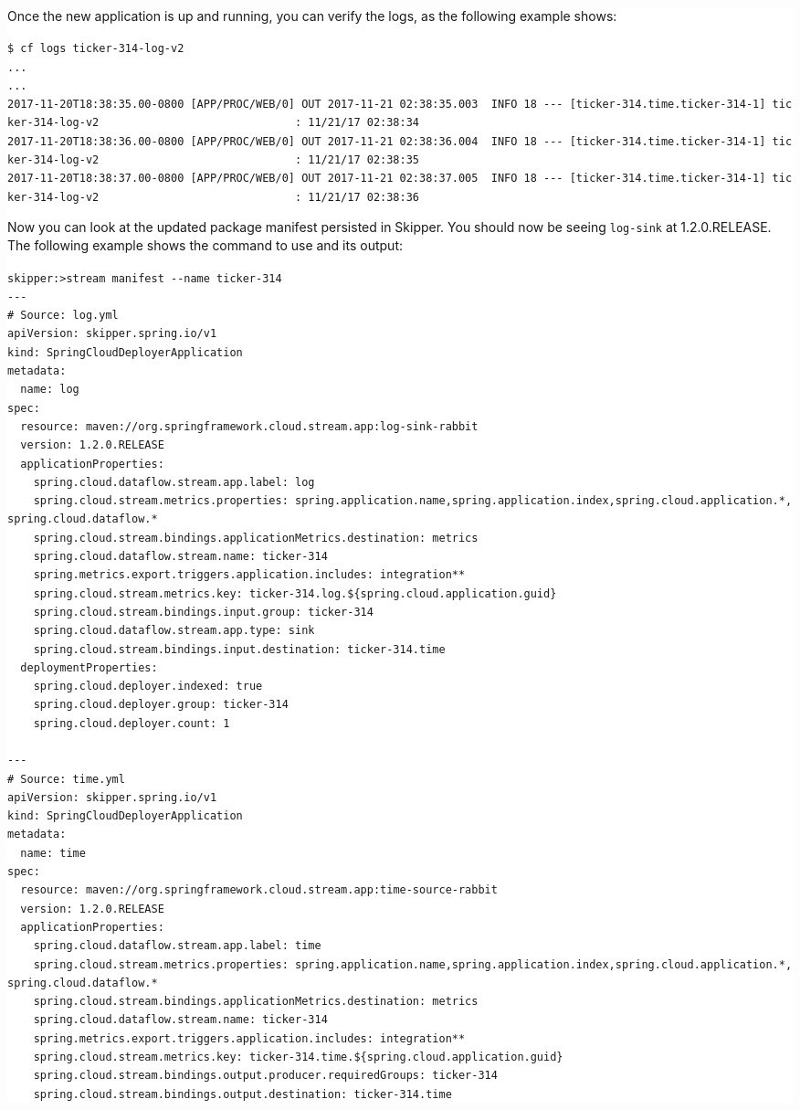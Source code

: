 Once the new application is up and running, you can verify the logs, as
the following example shows:

    $ cf logs ticker-314-log-v2
    ...
    ...
    2017-11-20T18:38:35.00-0800 [APP/PROC/WEB/0] OUT 2017-11-21 02:38:35.003  INFO 18 --- [ticker-314.time.ticker-314-1] ticker-314-log-v2                              : 11/21/17 02:38:34
    2017-11-20T18:38:36.00-0800 [APP/PROC/WEB/0] OUT 2017-11-21 02:38:36.004  INFO 18 --- [ticker-314.time.ticker-314-1] ticker-314-log-v2                              : 11/21/17 02:38:35
    2017-11-20T18:38:37.00-0800 [APP/PROC/WEB/0] OUT 2017-11-21 02:38:37.005  INFO 18 --- [ticker-314.time.ticker-314-1] ticker-314-log-v2                              : 11/21/17 02:38:36

Now you can look at the updated package manifest persisted in Skipper.
You should now be seeing `log-sink` at 1.2.0.RELEASE. The following
example shows the command to use and its output:

    skipper:>stream manifest --name ticker-314
    ---
    # Source: log.yml
    apiVersion: skipper.spring.io/v1
    kind: SpringCloudDeployerApplication
    metadata:
      name: log
    spec:
      resource: maven://org.springframework.cloud.stream.app:log-sink-rabbit
      version: 1.2.0.RELEASE
      applicationProperties:
        spring.cloud.dataflow.stream.app.label: log
        spring.cloud.stream.metrics.properties: spring.application.name,spring.application.index,spring.cloud.application.*,spring.cloud.dataflow.*
        spring.cloud.stream.bindings.applicationMetrics.destination: metrics
        spring.cloud.dataflow.stream.name: ticker-314
        spring.metrics.export.triggers.application.includes: integration**
        spring.cloud.stream.metrics.key: ticker-314.log.${spring.cloud.application.guid}
        spring.cloud.stream.bindings.input.group: ticker-314
        spring.cloud.dataflow.stream.app.type: sink
        spring.cloud.stream.bindings.input.destination: ticker-314.time
      deploymentProperties:
        spring.cloud.deployer.indexed: true
        spring.cloud.deployer.group: ticker-314
        spring.cloud.deployer.count: 1

    ---
    # Source: time.yml
    apiVersion: skipper.spring.io/v1
    kind: SpringCloudDeployerApplication
    metadata:
      name: time
    spec:
      resource: maven://org.springframework.cloud.stream.app:time-source-rabbit
      version: 1.2.0.RELEASE
      applicationProperties:
        spring.cloud.dataflow.stream.app.label: time
        spring.cloud.stream.metrics.properties: spring.application.name,spring.application.index,spring.cloud.application.*,spring.cloud.dataflow.*
        spring.cloud.stream.bindings.applicationMetrics.destination: metrics
        spring.cloud.dataflow.stream.name: ticker-314
        spring.metrics.export.triggers.application.includes: integration**
        spring.cloud.stream.metrics.key: ticker-314.time.${spring.cloud.application.guid}
        spring.cloud.stream.bindings.output.producer.requiredGroups: ticker-314
        spring.cloud.stream.bindings.output.destination: ticker-314.time